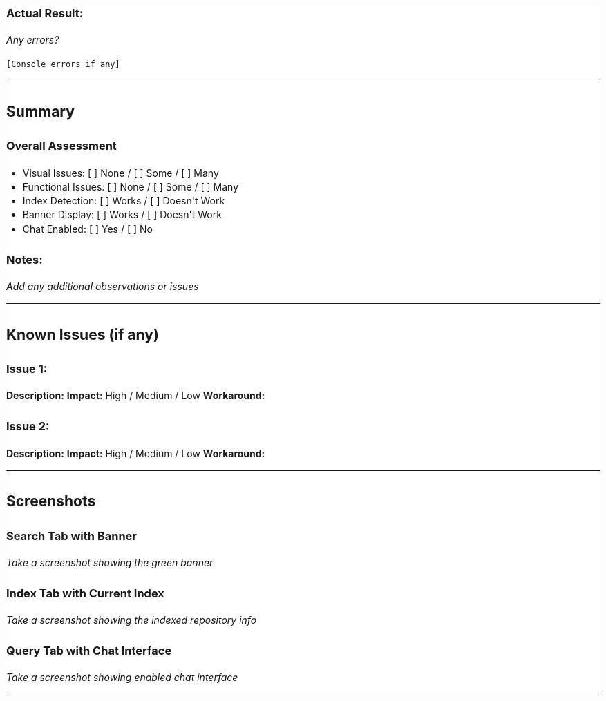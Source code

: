### Actual Result:
_Any errors?_

```
[Console errors if any]
```

---

## Summary

### Overall Assessment
- Visual Issues: [ ] None / [ ] Some / [ ] Many
- Functional Issues: [ ] None / [ ] Some / [ ] Many
- Index Detection: [ ] Works / [ ] Doesn't Work
- Banner Display: [ ] Works / [ ] Doesn't Work
- Chat Enabled: [ ] Yes / [ ] No

### Notes:
_Add any additional observations or issues_

---

## Known Issues (if any)

### Issue 1:
**Description:**
**Impact:** High / Medium / Low
**Workaround:**

### Issue 2:
**Description:**
**Impact:** High / Medium / Low
**Workaround:**

---

## Screenshots

### Search Tab with Banner
_Take a screenshot showing the green banner_

### Index Tab with Current Index
_Take a screenshot showing the indexed repository info_

### Query Tab with Chat Interface
_Take a screenshot showing enabled chat interface_

---
